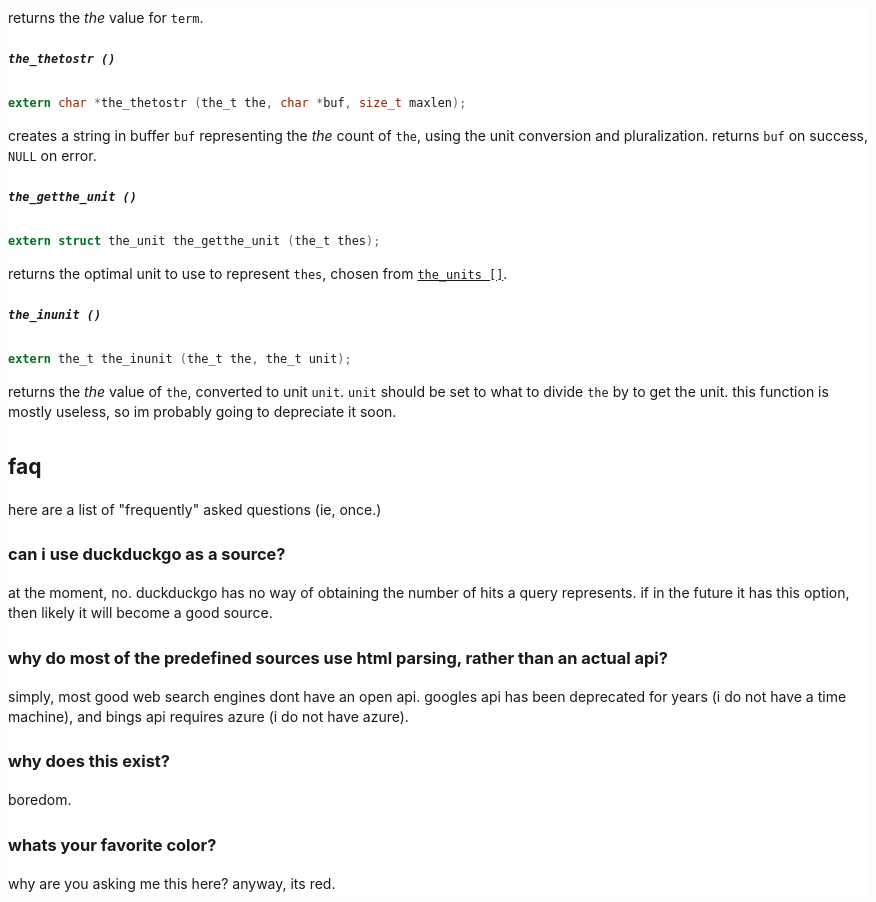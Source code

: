 returns the *the* value for `term`.

##### `the_thetostr ()`

```c
extern char *the_thetostr (the_t the, char *buf, size_t maxlen);
```

creates a string in buffer `buf` representing the *the* count of `the`, using the unit conversion and pluralization. returns `buf` on success, `NULL` on error.

##### `the_getthe_unit ()`

```c
extern struct the_unit the_getthe_unit (the_t thes);
```

returns the optimal unit to use to represent `thes`, chosen from [`the_units []`](#the_units-).

##### `the_inunit ()`

```c
extern the_t the_inunit (the_t the, the_t unit);
```

returns the *the* value of `the`, converted to unit `unit`. `unit` should be set to what to divide `the` by to get the unit. this function is mostly useless, so im probably going to depreciate it soon. 

## faq

here are a list of "frequently" asked questions (ie, once.)

### can i use duckduckgo as a source?

at the moment, no. duckduckgo has no way of obtaining the number of hits a query represents. if in the future it has this option, then likely it will become a good source.

### why do most of the predefined sources use html parsing, rather than an actual api?

simply, most good web search engines dont have an open api. googles api has been deprecated for years (i do not have a time machine), and bings api requires azure (i do not have azure).

### why does this exist?

boredom.

### whats your favorite color?

why are you asking me this here? anyway, its red.
